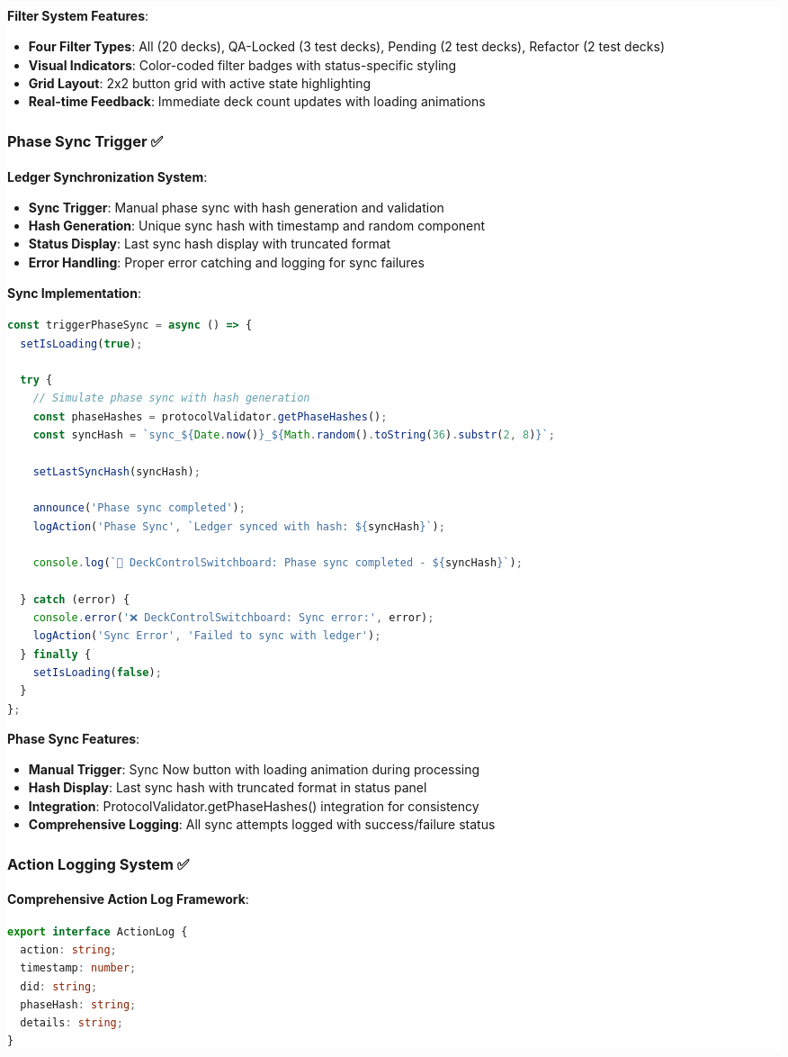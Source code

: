 **Filter System Features**:
- **Four Filter Types**: All (20 decks), QA-Locked (3 test decks), Pending (2 test decks), Refactor (2 test decks)
- **Visual Indicators**: Color-coded filter badges with status-specific styling
- **Grid Layout**: 2x2 button grid with active state highlighting
- **Real-time Feedback**: Immediate deck count updates with loading animations

### Phase Sync Trigger ✅
**Ledger Synchronization System**:
- **Sync Trigger**: Manual phase sync with hash generation and validation
- **Hash Generation**: Unique sync hash with timestamp and random component
- **Status Display**: Last sync hash display with truncated format
- **Error Handling**: Proper error catching and logging for sync failures

**Sync Implementation**:
```typescript
const triggerPhaseSync = async () => {
  setIsLoading(true);
  
  try {
    // Simulate phase sync with hash generation
    const phaseHashes = protocolValidator.getPhaseHashes();
    const syncHash = `sync_${Date.now()}_${Math.random().toString(36).substr(2, 8)}`;
    
    setLastSyncHash(syncHash);
    
    announce('Phase sync completed');
    logAction('Phase Sync', `Ledger synced with hash: ${syncHash}`);
    
    console.log(`🔄 DeckControlSwitchboard: Phase sync completed - ${syncHash}`);
    
  } catch (error) {
    console.error('❌ DeckControlSwitchboard: Sync error:', error);
    logAction('Sync Error', 'Failed to sync with ledger');
  } finally {
    setIsLoading(false);
  }
};
```

**Phase Sync Features**:
- **Manual Trigger**: Sync Now button with loading animation during processing
- **Hash Display**: Last sync hash with truncated format in status panel
- **Integration**: ProtocolValidator.getPhaseHashes() integration for consistency
- **Comprehensive Logging**: All sync attempts logged with success/failure status

### Action Logging System ✅
**Comprehensive Action Log Framework**:
```typescript
export interface ActionLog {
  action: string;
  timestamp: number;
  did: string;
  phaseHash: string;
  details: string;
}
```
